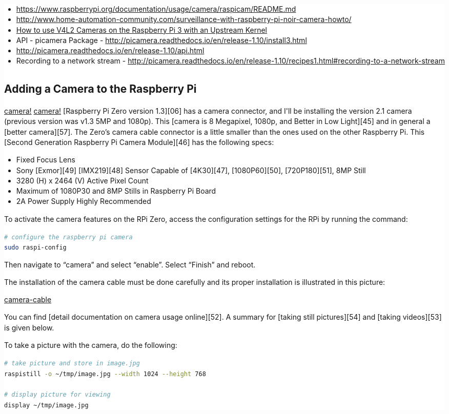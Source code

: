 * https://www.raspberrypi.org/documentation/usage/camera/raspicam/README.md
* http://www.home-automation-community.com/surveillance-with-raspberry-pi-noir-camera-howto/
* [How to use V4L2 Cameras on the Raspberry Pi 3 with an Upstream Kernel](https://blogs.s-osg.org/use-v4l2-cameras-raspberry-pi-3-upstream-kernel/)
* API - picamera Package - http://picamera.readthedocs.io/en/release-1.10/install3.html
* http://picamera.readthedocs.io/en/release-1.10/api.html
* Recording to a network stream - http://picamera.readthedocs.io/en/release-1.10/recipes1.html#recording-to-a-network-stream

## Adding a Camera to the Raspberry Pi
[camera!](http://raspi.tv/wp-content/uploads/2016/05/PiZero1.3_700.jpg)
[camera!](http://cdn.slashgear.com/wp-content/uploads/2016/05/2016-05-15-16.32.19-800x420.jpg)
[Raspberry Pi Zero version 1.3][06] has a camera connector,
and I'll be installing the version 2.1 camera
(previous version was v1.3 5MP and 1080p).
This [camera is 8 Megapixel, 1080p, and Better in Low Light][45]
and in general a [better camera][57].
The Zero’s camera cable connector is a little smaller than the ones used on the other Raspberry Pi.
This [Second Generation Raspberry Pi Camera Module][46] has the following specs:

* Fixed Focus Lens
* Sony [Exmor][49] [IMX219][48] Sensor Capable of [4K30][47], [1080P60][50], [720P180][51], 8MP Still
* 3280 (H) x 2464 (V) Active Pixel Count
* Maximum of 1080P30 and 8MP Stills in Raspberry Pi Board
* 2A Power Supply Highly Recommended

To activate the camera features on the RPi Zero,
access the configuration settings for the RPi by running the command:

```bash
# configure the raspberry pi camera
sudo raspi-config
```

Then navigate to “camera” and select “enable”.
Select “Finish” and reboot.

The installation of the camera cable must be done carefully and
its proper installation is illustrated in this picture:

[camera-cable](http://raspi.tv/wp-content/uploads/2016/05/PiZero1.3_700.jpg)

You can find [detail documentation on camera usage online][52].
A summary for [taking still pictures][54] and [taking videos][53] is given below.

To take a picture with the camera, do the following:

```bash
# take picture and store in image.jpg
raspistill -o ~/tmp/image.jpg --width 1024 --height 768

# display picture for viewing
display ~/tmp/image.jpg
```
